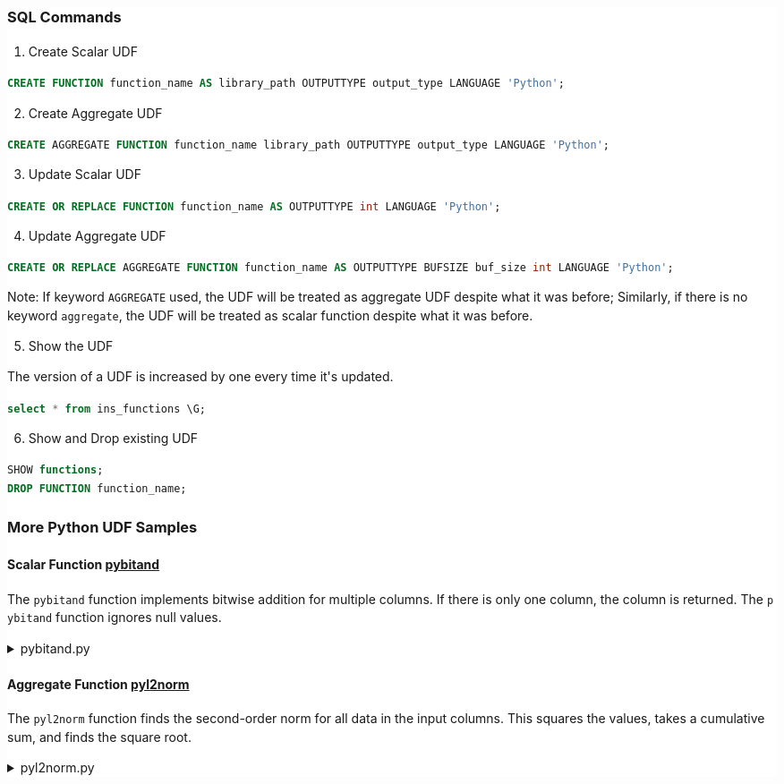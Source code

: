 ### SQL Commands

1. Create Scalar UDF

```sql
CREATE FUNCTION function_name AS library_path OUTPUTTYPE output_type LANGUAGE 'Python';
```

2. Create Aggregate UDF

```sql
CREATE AGGREGATE FUNCTION function_name library_path OUTPUTTYPE output_type LANGUAGE 'Python';
```

3. Update Scalar UDF

```sql
CREATE OR REPLACE FUNCTION function_name AS OUTPUTTYPE int LANGUAGE 'Python';
```

4. Update Aggregate UDF
   
```sql
CREATE OR REPLACE AGGREGATE FUNCTION function_name AS OUTPUTTYPE BUFSIZE buf_size int LANGUAGE 'Python';
```

Note: If keyword `AGGREGATE` used, the UDF will be treated as aggregate UDF despite what it was before; Similarly, if there is no keyword `aggregate`, the UDF will be treated as scalar function despite what it was before.

5. Show the UDF
  
The version of a UDF is increased by one every time it's updated.
  
```sql
select * from ins_functions \G;     
```

6. Show and Drop existing UDF

```sql
SHOW functions;
DROP FUNCTION function_name;
```

### More Python UDF Samples

#### Scalar Function [pybitand](https://github.com/taosdata/TDengine/blob/3.0/tests/script/sh/pybitand.py)

The `pybitand` function implements bitwise addition for multiple columns. If there is only one column, the column is returned. The `pybitand` function ignores null values.

<details><summary>pybitand.py</summary></details>

#### Aggregate Function [pyl2norm](https://github.com/taosdata/TDengine/blob/3.0/tests/script/sh/pyl2norm.py)

The `pyl2norm` function finds the second-order norm for all data in the input columns. This squares the values, takes a cumulative sum, and finds the square root.
<details><summary>pyl2norm.py</summary></details>
